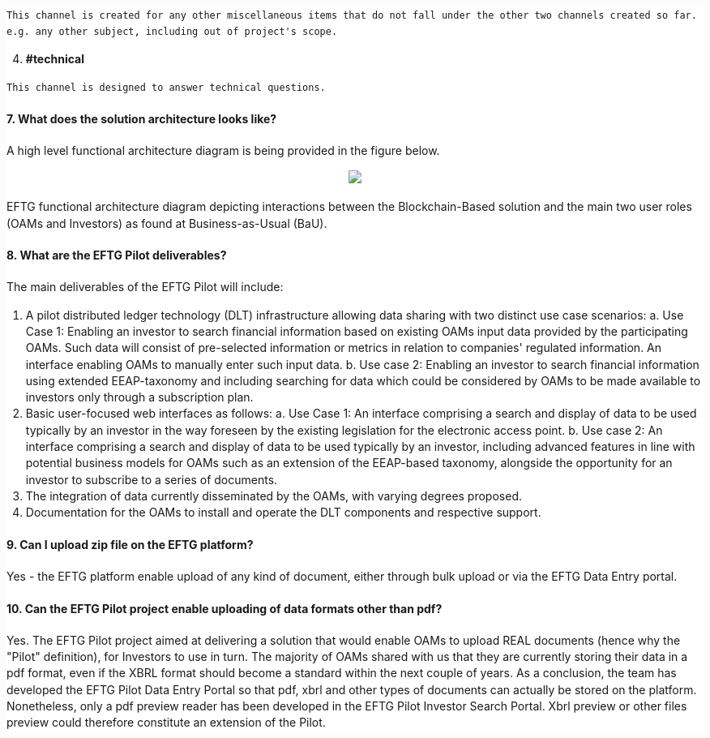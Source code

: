     This channel is created for any other miscellaneous items that do not fall under the other two channels created so far. e.g. any other subject, including out of project's scope.
  4. **\#technical** 
    
    This channel is designed to answer technical questions.

#### <span id="7" type="question">7. What does the solution architecture looks like?</span>

A high level functional architecture diagram is being provided in the figure below.
<div style="text-align: center;"><img src="/images/architecture.png" style="width:100%; max-width: 30rem;"/></div>

EFTG functional architecture diagram depicting interactions between the Blockchain-Based solution and the main two user roles (OAMs and Investors) as found at Business-as-Usual (BaU).

#### <span id="8" type="question">8. What are the EFTG Pilot deliverables?</span>

The main deliverables of the EFTG Pilot will include: 
1. A pilot distributed ledger technology (DLT) infrastructure allowing data sharing with two distinct use case scenarios:
  a. Use Case 1: Enabling an investor to search financial information based on existing OAMs input data provided by the participating OAMs. Such data will consist of pre-selected information or metrics in relation to companies' regulated information. An interface enabling OAMs to manually enter such input data.
  b. Use case 2: Enabling an investor to search financial information using extended EEAP-taxonomy and including searching for data which could be considered by OAMs to be made available to investors only through a subscription plan.
2. Basic user-focused web interfaces as follows:
  a. Use Case 1: An interface comprising a search and display of data to be used typically by an investor in the way foreseen by the existing legislation for the electronic access point. 
  b. Use case 2: An interface comprising a search and display of data to be used typically by an investor, including advanced features in line with potential business models for OAMs such as an extension of the EEAP-based taxonomy, alongside the opportunity for an investor to subscribe to a series of documents.
3. The integration of data currently disseminated by the OAMs, with varying degrees proposed. 
4. Documentation for the OAMs to install and operate the DLT components and respective support.

#### <span id="9" type="question">9. Can I upload zip file on the EFTG platform?</span>

Yes - the EFTG platform enable upload of any kind of document, either through bulk upload or via the EFTG Data Entry portal. 

#### <span id="10" type="question">10. Can the EFTG Pilot project enable uploading of data formats other than pdf?</span>

Yes. The EFTG Pilot project aimed at delivering a solution that would enable OAMs to upload REAL documents (hence why the "Pilot" definition), for Investors to use in turn. The majority of OAMs shared with us that they are currently storing their data in a pdf format, even if the XBRL format should become a standard within the next couple of years.
As a conclusion, the team has developed the EFTG Pilot Data Entry Portal so that pdf, xbrl and other types of documents can actually be stored on the platform. Nonetheless, only a pdf preview reader has been developed in the EFTG Pilot Investor Search Portal. Xbrl preview or other files preview could therefore constitute an extension of the Pilot.
